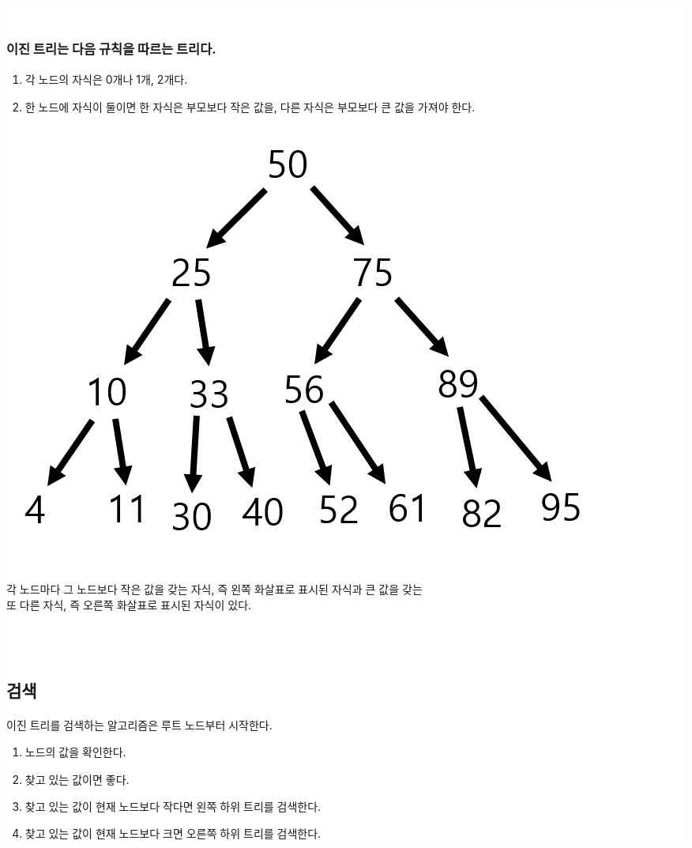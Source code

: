 <br/>

### 이진 트리는 다음 규칙을 따르는 트리다.

1. 각 노드의 자식은 0개나 1개, 2개다.

2. 한 노드에 자식이 둘이면 한 자식은 부모보다 작은 값을, 다른 자식은 부모보다 큰 값을 가져야 한다.

![이미지](/programming/img/이진트리3.PNG)

<br/>각 노드마다 그 노드보다 작은 값을 갖는 자식, 즉 왼쪽 화살표로 표시된 자식과 큰 값을 갖는 <br/>또 다른 자식, 즉 오른쪽 화살표로 표시된 자식이 있다.

<br/><br/>

## 검색

이진 트리를 검색하는 알고리즘은 루트 노드부터 시작한다.

1. 노드의 값을 확인한다.

2. 찾고 있는 값이면 좋다.
3. 찾고 있는 값이 현재 노드보다 작다면 왼쪽 하위 트리를 검색한다.
4. 찾고 있는 값이 현재 노드보다 크면 오른쪽 하위 트리를 검색한다.
